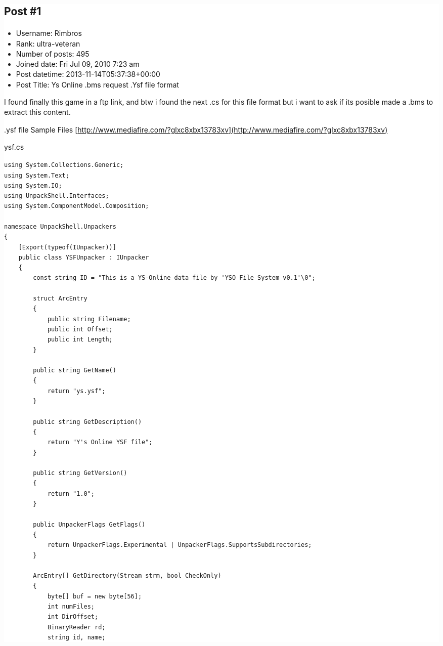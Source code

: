 ## Post #1
- Username: Rimbros
- Rank: ultra-veteran
- Number of posts: 495
- Joined date: Fri Jul 09, 2010 7:23 am
- Post datetime: 2013-11-14T05:37:38+00:00
- Post Title: Ys Online .bms request .Ysf file format

I found finally this game in a ftp link, and btw i found the next .cs for this file format but i want to ask if its posible made a .bms to extract this content.

.ysf file Sample Files
[http://www.mediafire.com/?glxc8xbx13783xv](http://www.mediafire.com/?glxc8xbx13783xv)

ysf.cs

```
using System.Collections.Generic;
using System.Text;
using System.IO;
using UnpackShell.Interfaces;
using System.ComponentModel.Composition;

namespace UnpackShell.Unpackers
{
    [Export(typeof(IUnpacker))]
    public class YSFUnpacker : IUnpacker
    {
        const string ID = "This is a YS-Online data file by 'YSO File System v0.1'\0";

        struct ArcEntry
        {
            public string Filename;
            public int Offset;
            public int Length;
        }

        public string GetName()
        {
            return "ys.ysf";
        }

        public string GetDescription()
        {
            return "Y's Online YSF file";
        }

        public string GetVersion()
        {
            return "1.0";
        }

        public UnpackerFlags GetFlags()
        {
            return UnpackerFlags.Experimental | UnpackerFlags.SupportsSubdirectories;
        }

        ArcEntry[] GetDirectory(Stream strm, bool CheckOnly)
        {
            byte[] buf = new byte[56];
            int numFiles;
            int DirOffset;
            BinaryReader rd;
            string id, name;
```
